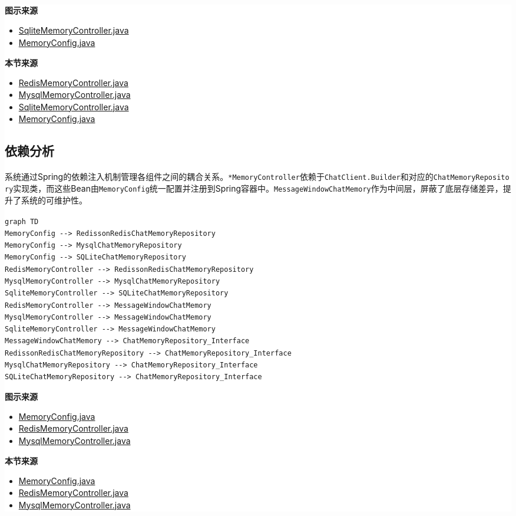 **图示来源**  
- [SqliteMemoryController.java](file://spring-ai-alibaba-chat-memory-example/src/main/java/com/alibaba/example/chatmemory/controller/SqliteMemoryController.java#L1-L58)
- [MemoryConfig.java](file://spring-ai-alibaba-chat-memory-example/src/main/java/com/alibaba/example/chatmemory/config/MemoryConfig.java#L1-L73)

**本节来源**  
- [RedisMemoryController.java](file://spring-ai-alibaba-chat-memory-example/src/main/java/com/alibaba/example/chatmemory/controller/RedisMemoryController.java#L1-L59)
- [MysqlMemoryController.java](file://spring-ai-alibaba-chat-memory-example/src/main/java/com/alibaba/example/chatmemory/controller/MysqlMemoryController.java#L1-L58)
- [SqliteMemoryController.java](file://spring-ai-alibaba-chat-memory-example/src/main/java/com/alibaba/example/chatmemory/controller/SqliteMemoryController.java#L1-L58)
- [MemoryConfig.java](file://spring-ai-alibaba-chat-memory-example/src/main/java/com/alibaba/example/chatmemory/config/MemoryConfig.java#L1-L73)

## 依赖分析
系统通过Spring的依赖注入机制管理各组件之间的耦合关系。`*MemoryController`依赖于`ChatClient.Builder`和对应的`ChatMemoryRepository`实现类，而这些Bean由`MemoryConfig`统一配置并注册到Spring容器中。`MessageWindowChatMemory`作为中间层，屏蔽了底层存储差异，提升了系统的可维护性。

```mermaid
graph TD
MemoryConfig --> RedissonRedisChatMemoryRepository
MemoryConfig --> MysqlChatMemoryRepository
MemoryConfig --> SQLiteChatMemoryRepository
RedisMemoryController --> RedissonRedisChatMemoryRepository
MysqlMemoryController --> MysqlChatMemoryRepository
SqliteMemoryController --> SQLiteChatMemoryRepository
RedisMemoryController --> MessageWindowChatMemory
MysqlMemoryController --> MessageWindowChatMemory
SqliteMemoryController --> MessageWindowChatMemory
MessageWindowChatMemory --> ChatMemoryRepository_Interface
RedissonRedisChatMemoryRepository --> ChatMemoryRepository_Interface
MysqlChatMemoryRepository --> ChatMemoryRepository_Interface
SQLiteChatMemoryRepository --> ChatMemoryRepository_Interface
```

**图示来源**  
- [MemoryConfig.java](file://spring-ai-alibaba-chat-memory-example/src/main/java/com/alibaba/example/chatmemory/config/MemoryConfig.java#L1-L73)
- [RedisMemoryController.java](file://spring-ai-alibaba-chat-memory-example/src/main/java/com/alibaba/example/chatmemory/controller/RedisMemoryController.java#L1-L59)
- [MysqlMemoryController.java](file://spring-ai-alibaba-chat-memory-example/src/main/java/com/alibaba/example/chatmemory/controller/MysqlMemoryController.java#L1-L58)

**本节来源**  
- [MemoryConfig.java](file://spring-ai-alibaba-chat-memory-example/src/main/java/com/alibaba/example/chatmemory/config/MemoryConfig.java#L1-L73)
- [RedisMemoryController.java](file://spring-ai-alibaba-chat-memory-example/src/main/java/com/alibaba/example/chatmemory/controller/RedisMemoryController.java#L1-L59)
- [MysqlMemoryController.java](file://spring-ai-alibaba-chat-memory-example/src/main/java/com/alibaba/example/chatmemory/controller/MysqlMemoryController.java#L1-L58)
